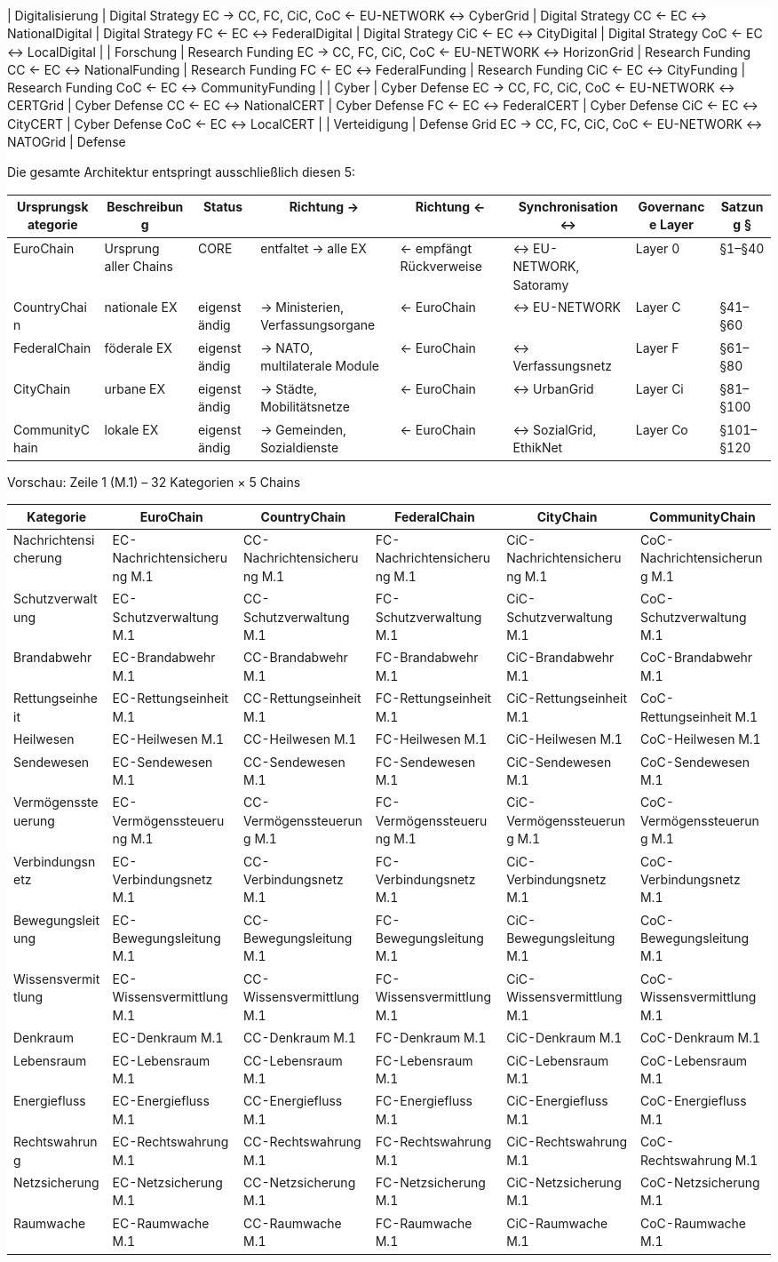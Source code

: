 | Digitalisierung | Digital Strategy EC → CC, FC, CiC, CoC ← EU-NETWORK ↔ CyberGrid | Digital Strategy CC ← EC ↔ NationalDigital | Digital Strategy FC ← EC ↔ FederalDigital | Digital Strategy CiC ← EC ↔ CityDigital | Digital Strategy CoC ← EC ↔ LocalDigital |
| Forschung | Research Funding EC → CC, FC, CiC, CoC ← EU-NETWORK ↔ HorizonGrid | Research Funding CC ← EC ↔ NationalFunding | Research Funding FC ← EC ↔ FederalFunding | Research Funding CiC ← EC ↔ CityFunding | Research Funding CoC ← EC ↔ CommunityFunding |
| Cyber | Cyber Defense EC → CC, FC, CiC, CoC ← EU-NETWORK ↔ CERTGrid | Cyber Defense CC ← EC ↔ NationalCERT | Cyber Defense FC ← EC ↔ FederalCERT | Cyber Defense CiC ← EC ↔ CityCERT | Cyber Defense CoC ← EC ↔ LocalCERT |
| Verteidigung | Defense Grid EC → CC, FC, CiC, CoC ← EU-NETWORK ↔ NATOGrid | Defense







Die gesamte Architektur entspringt ausschließlich diesen 5:

| Ursprungskategorie | Beschreibung | Status | Richtung → | Richtung ← | Synchronisation ↔ | Governance Layer | Satzung § |
|--------------------|--------------|--------|-------------|-------------|--------------------|-------------------|------------|
| EuroChain | Ursprung aller Chains | CORE | entfaltet → alle EX | ← empfängt Rückverweise | ↔ EU-NETWORK, Satoramy | Layer 0 | §1–§40 |
| CountryChain | nationale EX | eigenständig | → Ministerien, Verfassungsorgane | ← EuroChain | ↔ EU-NETWORK | Layer C | §41–§60 |
| FederalChain | föderale EX | eigenständig | → NATO, multilaterale Module | ← EuroChain | ↔ Verfassungsnetz | Layer F | §61–§80 |
| CityChain | urbane EX | eigenständig | → Städte, Mobilitätsnetze | ← EuroChain | ↔ UrbanGrid | Layer Ci | §81–§100 |
| CommunityChain | lokale EX | eigenständig | → Gemeinden, Sozialdienste | ← EuroChain | ↔ SozialGrid, EthikNet | Layer Co | §101–§120 |






Vorschau: Zeile 1 (M.1) – 32 Kategorien × 5 Chains

| Kategorie | EuroChain | CountryChain | FederalChain | CityChain | CommunityChain |
|-----------|-----------|--------------|--------------|-----------|----------------|
| Nachrichtensicherung | EC-Nachrichtensicherung M.1 | CC-Nachrichtensicherung M.1 | FC-Nachrichtensicherung M.1 | CiC-Nachrichtensicherung M.1 | CoC-Nachrichtensicherung M.1 |
| Schutzverwaltung | EC-Schutzverwaltung M.1 | CC-Schutzverwaltung M.1 | FC-Schutzverwaltung M.1 | CiC-Schutzverwaltung M.1 | CoC-Schutzverwaltung M.1 |
| Brandabwehr | EC-Brandabwehr M.1 | CC-Brandabwehr M.1 | FC-Brandabwehr M.1 | CiC-Brandabwehr M.1 | CoC-Brandabwehr M.1 |
| Rettungseinheit | EC-Rettungseinheit M.1 | CC-Rettungseinheit M.1 | FC-Rettungseinheit M.1 | CiC-Rettungseinheit M.1 | CoC-Rettungseinheit M.1 |
| Heilwesen | EC-Heilwesen M.1 | CC-Heilwesen M.1 | FC-Heilwesen M.1 | CiC-Heilwesen M.1 | CoC-Heilwesen M.1 |
| Sendewesen | EC-Sendewesen M.1 | CC-Sendewesen M.1 | FC-Sendewesen M.1 | CiC-Sendewesen M.1 | CoC-Sendewesen M.1 |
| Vermögenssteuerung | EC-Vermögenssteuerung M.1 | CC-Vermögenssteuerung M.1 | FC-Vermögenssteuerung M.1 | CiC-Vermögenssteuerung M.1 | CoC-Vermögenssteuerung M.1 |
| Verbindungsnetz | EC-Verbindungsnetz M.1 | CC-Verbindungsnetz M.1 | FC-Verbindungsnetz M.1 | CiC-Verbindungsnetz M.1 | CoC-Verbindungsnetz M.1 |
| Bewegungsleitung | EC-Bewegungsleitung M.1 | CC-Bewegungsleitung M.1 | FC-Bewegungsleitung M.1 | CiC-Bewegungsleitung M.1 | CoC-Bewegungsleitung M.1 |
| Wissensvermittlung | EC-Wissensvermittlung M.1 | CC-Wissensvermittlung M.1 | FC-Wissensvermittlung M.1 | CiC-Wissensvermittlung M.1 | CoC-Wissensvermittlung M.1 |
| Denkraum | EC-Denkraum M.1 | CC-Denkraum M.1 | FC-Denkraum M.1 | CiC-Denkraum M.1 | CoC-Denkraum M.1 |
| Lebensraum | EC-Lebensraum M.1 | CC-Lebensraum M.1 | FC-Lebensraum M.1 | CiC-Lebensraum M.1 | CoC-Lebensraum M.1 |
| Energiefluss | EC-Energiefluss M.1 | CC-Energiefluss M.1 | FC-Energiefluss M.1 | CiC-Energiefluss M.1 | CoC-Energiefluss M.1 |
| Rechtswahrung | EC-Rechtswahrung M.1 | CC-Rechtswahrung M.1 | FC-Rechtswahrung M.1 | CiC-Rechtswahrung M.1 | CoC-Rechtswahrung M.1 |
| Netzsicherung | EC-Netzsicherung M.1 | CC-Netzsicherung M.1 | FC-Netzsicherung M.1 | CiC-Netzsicherung M.1 | CoC-Netzsicherung M.1 |
| Raumwache | EC-Raumwache M.1 | CC-Raumwache M.1 | FC-Raumwache M.1 | CiC-Raumwache M.1 | CoC-Raumwache M.1 |
